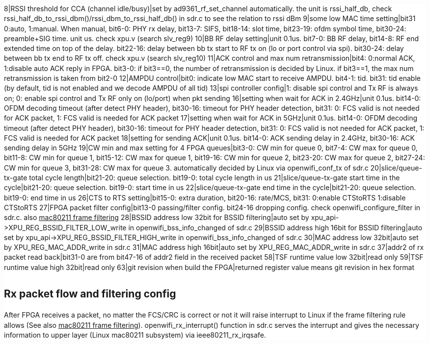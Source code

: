 8|RSSI threshold for CCA (channel idle/busy)|set by ad9361_rf_set_channel automatically. the unit is rssi_half_db, check rssi_half_db_to_rssi_dbm()/rssi_dbm_to_rssi_half_db() in sdr.c to see the relation to rssi dBm
9|some low MAC time setting|bit31 0:auto, 1:manual. When manual, bit6-0: PHY rx delay, bit13-7: SIFS, bit18-14: slot time, bit23-19: ofdm symbol time, bit30-24: preamble+SIG time. unit us. check xpu.v (search slv_reg9)
10|BB RF delay setting|unit 0.1us. bit7-0: BB RF delay, bit14-8: RF end extended time on top of the delay. bit22-16: delay between bb tx start to RF tx on (lo or port control via spi). bit30-24: delay between bb tx end to RF tx off. check xpu.v (search slv_reg10)
11|ACK control and max num retransmission|bit4: 0:normal ACK, 1:disable auto ACK reply in FPGA. bit3-0: if bit3==0, the number of retransmission is decided by Linux. if bit3==1, the max num retransmission is taken from bit2-0
12|AMPDU control|bit0: indicate low MAC start to receive AMPDU. bit4-1: tid. bit31: tid enable (by default, tid is not enabled and we decode AMPDU of all tid)
13|spi controller config|1: disable spi control and Tx RF is always on; 0: enable spi control and Tx RF only on (lo/port) when pkt sending
16|setting when wait for ACK in 2.4GHz|unit 0.1us. bit14-0: OFDM decoding timeout (after detect PHY header), bit30-16: timeout for PHY header detection, bit31: 0: FCS valid is not needed for ACK packet, 1: FCS valid is needed for ACK packet
17|setting when wait for ACK in 5GHz|unit 0.1us. bit14-0: OFDM decoding timeout (after detect PHY header), bit30-16: timeout for PHY header detection, bit31: 0: FCS valid is not needed for ACK packet, 1: FCS valid is needed for ACK packet
18|setting for sending ACK|unit 0.1us. bit14-0: ACK sending delay in 2.4GHz, bit30-16: ACK sending delay in 5GHz
19|CW min and max setting for 4 FPGA queues|bit3-0: CW min for queue 0, bit7-4: CW max for queue 0, bit11-8: CW min for queue 1, bit15-12: CW max for queue 1, bit19-16: CW min for queue 2, bit23-20: CW max for queue 2, bit27-24: CW min for queue 3, bit31-28: CW max for queue 3. automatically decided by Linux via openwifi_conf_tx of sdr.c
20|slice/queue-tx-gate total cycle length|bit21-20: queue selection. bit19-0: total cycle length in us
21|slice/queue-tx-gate start time in the cycle|bit21-20: queue selection. bit19-0: start time in us
22|slice/queue-tx-gate end time in the cycle|bit21-20: queue selection. bit19-0: end time in us
26|CTS to RTS setting|bit15-0: extra duration, bit20-16: rate/MCS, bit31: 0:enable CTStoRTS 1:disable CTStoRTS
27|FPGA packet filter config|bit13-0 passing/filter config. bit24-16 dropping config. check openwifi_configure_filter in sdr.c. also [mac80211 frame filtering](https://www.kernel.org/doc/html/v4.9/80211/mac80211.html#frame-filtering)
28|BSSID address low  32bit for BSSID filtering|auto set by xpu_api->XPU_REG_BSSID_FILTER_LOW_write in openwifi_bss_info_changed of sdr.c
29|BSSID address high 16bit for BSSID filtering|auto set by xpu_api->XPU_REG_BSSID_FILTER_HIGH_write in openwifi_bss_info_changed of sdr.c
30|MAC address low  32bit|auto set by XPU_REG_MAC_ADDR_write in sdr.c
31|MAC address high 16bit|auto set by XPU_REG_MAC_ADDR_write in sdr.c
37|addr2 of rx packet read back|bit31-0 are from bit47-16 of addr2 field in the received packet
58|TSF runtime value low  32bit|read only
59|TSF runtime value high 32bit|read only
63|git revision when build the FPGA|returned register value means git revision in hex format

## Rx packet flow and filtering config

After FPGA receives a packet, no matter the FCS/CRC is correct or not it will raise interrupt to Linux if the frame filtering rule allows (See also [mac80211 frame filtering](https://www.kernel.org/doc/html/v4.9/80211/mac80211.html#frame-filtering)). openwifi_rx_interrupt() function in sdr.c serves the interrupt and gives the necessary information to upper layer (Linux mac80211 subsystem) via ieee80211_rx_irqsafe.

